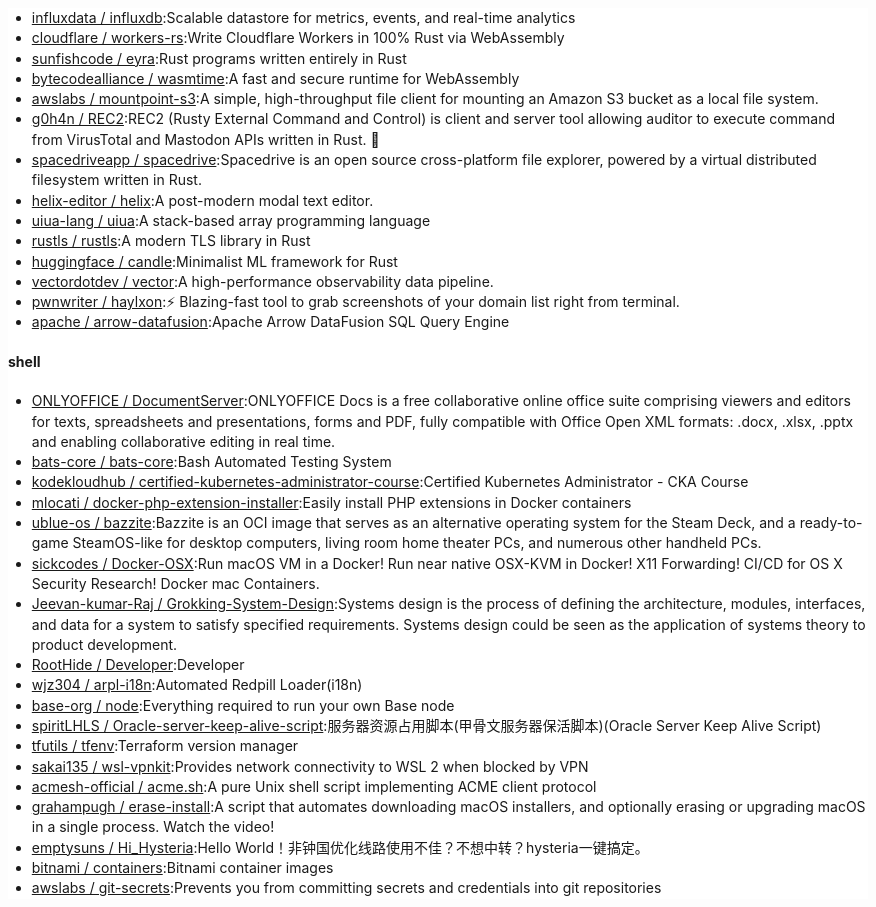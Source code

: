 * [influxdata / influxdb](https://github.com/influxdata/influxdb):Scalable datastore for metrics, events, and real-time analytics
* [cloudflare / workers-rs](https://github.com/cloudflare/workers-rs):Write Cloudflare Workers in 100% Rust via WebAssembly
* [sunfishcode / eyra](https://github.com/sunfishcode/eyra):Rust programs written entirely in Rust
* [bytecodealliance / wasmtime](https://github.com/bytecodealliance/wasmtime):A fast and secure runtime for WebAssembly
* [awslabs / mountpoint-s3](https://github.com/awslabs/mountpoint-s3):A simple, high-throughput file client for mounting an Amazon S3 bucket as a local file system.
* [g0h4n / REC2](https://github.com/g0h4n/REC2):REC2 (Rusty External Command and Control) is client and server tool allowing auditor to execute command from VirusTotal and Mastodon APIs written in Rust. 🦀
* [spacedriveapp / spacedrive](https://github.com/spacedriveapp/spacedrive):Spacedrive is an open source cross-platform file explorer, powered by a virtual distributed filesystem written in Rust.
* [helix-editor / helix](https://github.com/helix-editor/helix):A post-modern modal text editor.
* [uiua-lang / uiua](https://github.com/uiua-lang/uiua):A stack-based array programming language
* [rustls / rustls](https://github.com/rustls/rustls):A modern TLS library in Rust
* [huggingface / candle](https://github.com/huggingface/candle):Minimalist ML framework for Rust
* [vectordotdev / vector](https://github.com/vectordotdev/vector):A high-performance observability data pipeline.
* [pwnwriter / haylxon](https://github.com/pwnwriter/haylxon):⚡ Blazing-fast tool to grab screenshots of your domain list right from terminal.
* [apache / arrow-datafusion](https://github.com/apache/arrow-datafusion):Apache Arrow DataFusion SQL Query Engine

#### shell
* [ONLYOFFICE / DocumentServer](https://github.com/ONLYOFFICE/DocumentServer):ONLYOFFICE Docs is a free collaborative online office suite comprising viewers and editors for texts, spreadsheets and presentations, forms and PDF, fully compatible with Office Open XML formats: .docx, .xlsx, .pptx and enabling collaborative editing in real time.
* [bats-core / bats-core](https://github.com/bats-core/bats-core):Bash Automated Testing System
* [kodekloudhub / certified-kubernetes-administrator-course](https://github.com/kodekloudhub/certified-kubernetes-administrator-course):Certified Kubernetes Administrator - CKA Course
* [mlocati / docker-php-extension-installer](https://github.com/mlocati/docker-php-extension-installer):Easily install PHP extensions in Docker containers
* [ublue-os / bazzite](https://github.com/ublue-os/bazzite):Bazzite is an OCI image that serves as an alternative operating system for the Steam Deck, and a ready-to-game SteamOS-like for desktop computers, living room home theater PCs, and numerous other handheld PCs.
* [sickcodes / Docker-OSX](https://github.com/sickcodes/Docker-OSX):Run macOS VM in a Docker! Run near native OSX-KVM in Docker! X11 Forwarding! CI/CD for OS X Security Research! Docker mac Containers.
* [Jeevan-kumar-Raj / Grokking-System-Design](https://github.com/Jeevan-kumar-Raj/Grokking-System-Design):Systems design is the process of defining the architecture, modules, interfaces, and data for a system to satisfy specified requirements. Systems design could be seen as the application of systems theory to product development.
* [RootHide / Developer](https://github.com/RootHide/Developer):Developer
* [wjz304 / arpl-i18n](https://github.com/wjz304/arpl-i18n):Automated Redpill Loader(i18n)
* [base-org / node](https://github.com/base-org/node):Everything required to run your own Base node
* [spiritLHLS / Oracle-server-keep-alive-script](https://github.com/spiritLHLS/Oracle-server-keep-alive-script):服务器资源占用脚本(甲骨文服务器保活脚本)(Oracle Server Keep Alive Script)
* [tfutils / tfenv](https://github.com/tfutils/tfenv):Terraform version manager
* [sakai135 / wsl-vpnkit](https://github.com/sakai135/wsl-vpnkit):Provides network connectivity to WSL 2 when blocked by VPN
* [acmesh-official / acme.sh](https://github.com/acmesh-official/acme.sh):A pure Unix shell script implementing ACME client protocol
* [grahampugh / erase-install](https://github.com/grahampugh/erase-install):A script that automates downloading macOS installers, and optionally erasing or upgrading macOS in a single process. Watch the video!
* [emptysuns / Hi_Hysteria](https://github.com/emptysuns/Hi_Hysteria):Hello World！非钟国优化线路使用不佳？不想中转？hysteria一键搞定。
* [bitnami / containers](https://github.com/bitnami/containers):Bitnami container images
* [awslabs / git-secrets](https://github.com/awslabs/git-secrets):Prevents you from committing secrets and credentials into git repositories